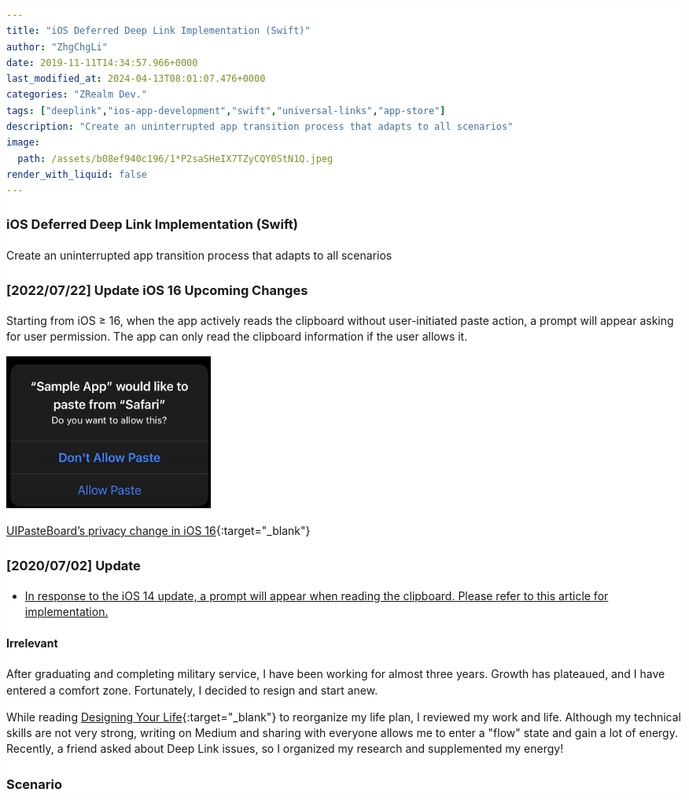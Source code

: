 ```yaml
---
title: "iOS Deferred Deep Link Implementation (Swift)"
author: "ZhgChgLi"
date: 2019-11-11T14:34:57.966+0000
last_modified_at: 2024-04-13T08:01:07.476+0000
categories: "ZRealm Dev."
tags: ["deeplink","ios-app-development","swift","universal-links","app-store"]
description: "Create an uninterrupted app transition process that adapts to all scenarios"
image:
  path: /assets/b08ef940c196/1*P2saSHeIX7TZyCQY0StN1Q.jpeg
render_with_liquid: false
---
```


### iOS Deferred Deep Link Implementation (Swift)

Create an uninterrupted app transition process that adapts to all scenarios

### [2022/07/22] Update iOS 16 Upcoming Changes

Starting from iOS ≥ 16, when the app actively reads the clipboard without user-initiated paste action, a prompt will appear asking for user permission. The app can only read the clipboard information if the user allows it.

![[UIPasteBoard’s privacy change in iOS 16](https://sarunw.com/posts/uipasteboard-privacy-change-ios16/){:target="_blank"}](/assets/b08ef940c196/0*E8h6Fy0H9_5jxhjV.png)

[UIPasteBoard’s privacy change in iOS 16](https://sarunw.com/posts/uipasteboard-privacy-change-ios16/){:target="_blank"}
### [2020/07/02] Update
- [In response to the iOS 14 update, a prompt will appear when reading the clipboard. Please refer to this article for implementation.](../8a04443024e2/)

#### Irrelevant

After graduating and completing military service, I have been working for almost three years. Growth has plateaued, and I have entered a comfort zone. Fortunately, I decided to resign and start anew.

While reading [Designing Your Life](https://www.books.com.tw/products/0010733134){:target="_blank"} to reorganize my life plan, I reviewed my work and life. Although my technical skills are not very strong, writing on Medium and sharing with everyone allows me to enter a "flow" state and gain a lot of energy. Recently, a friend asked about Deep Link issues, so I organized my research and supplemented my energy!
### Scenario
